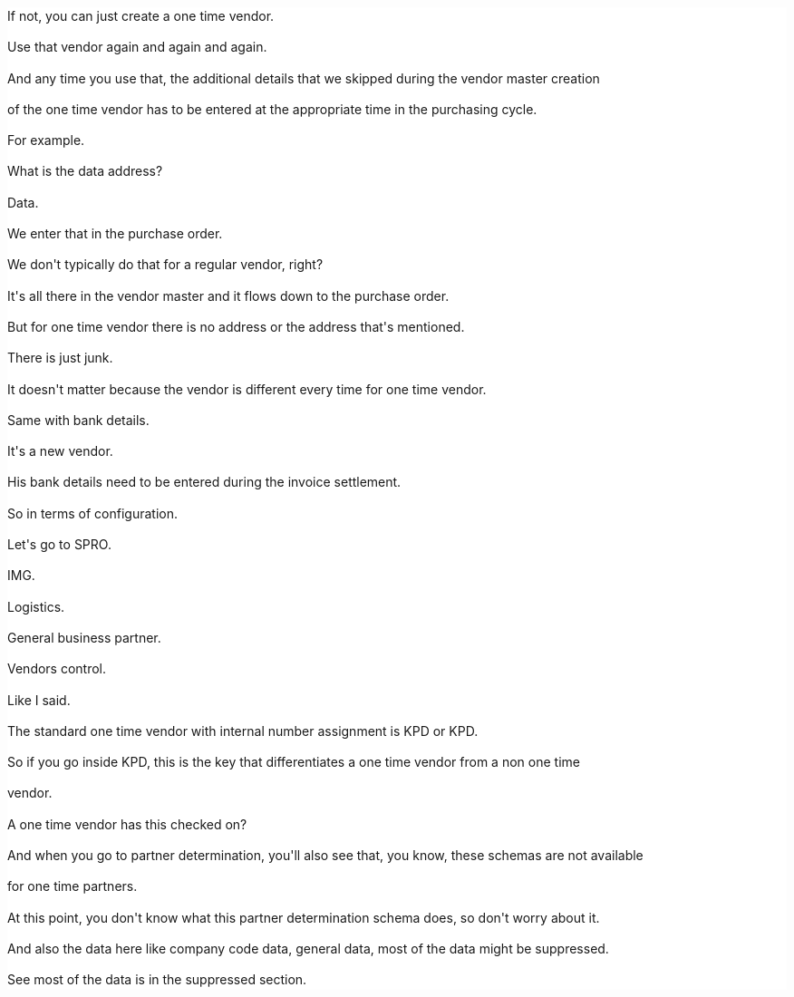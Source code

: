 If not, you can just create a one time vendor.

Use that vendor again and again and again.

And any time you use that, the additional details that we skipped during the vendor master creation

of the one time vendor has to be entered at the appropriate time in the purchasing cycle.

For example.

What is the data address?

Data.

We enter that in the purchase order.

We don't typically do that for a regular vendor, right?

It's all there in the vendor master and it flows down to the purchase order.

But for one time vendor there is no address or the address that's mentioned.

There is just junk.

It doesn't matter because the vendor is different every time for one time vendor.

Same with bank details.

It's a new vendor.

His bank details need to be entered during the invoice settlement.

So in terms of configuration.

Let's go to SPRO.

IMG.

Logistics.

General business partner.

Vendors control.

Like I said.

The standard one time vendor with internal number assignment is KPD or KPD.

So if you go inside KPD, this is the key that differentiates a one time vendor from a non one time

vendor.

A one time vendor has this checked on?

And when you go to partner determination, you'll also see that, you know, these schemas are not available

for one time partners.

At this point, you don't know what this partner determination schema does, so don't worry about it.

And also the data here like company code data, general data, most of the data might be suppressed.

See most of the data is in the suppressed section.
